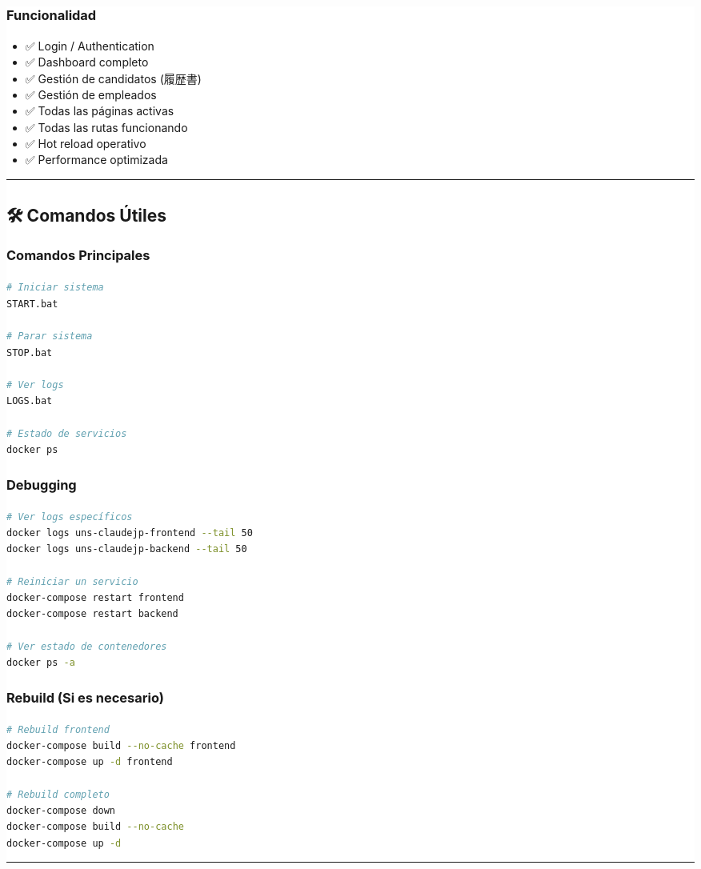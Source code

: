 ### Funcionalidad

- ✅ Login / Authentication
- ✅ Dashboard completo
- ✅ Gestión de candidatos (履歴書)
- ✅ Gestión de empleados
- ✅ Todas las páginas activas
- ✅ Todas las rutas funcionando
- ✅ Hot reload operativo
- ✅ Performance optimizada

---

## 🛠️ Comandos Útiles

### Comandos Principales

```bash
# Iniciar sistema
START.bat

# Parar sistema
STOP.bat

# Ver logs
LOGS.bat

# Estado de servicios
docker ps
```

### Debugging

```bash
# Ver logs específicos
docker logs uns-claudejp-frontend --tail 50
docker logs uns-claudejp-backend --tail 50

# Reiniciar un servicio
docker-compose restart frontend
docker-compose restart backend

# Ver estado de contenedores
docker ps -a
```

### Rebuild (Si es necesario)

```bash
# Rebuild frontend
docker-compose build --no-cache frontend
docker-compose up -d frontend

# Rebuild completo
docker-compose down
docker-compose build --no-cache
docker-compose up -d
```

---